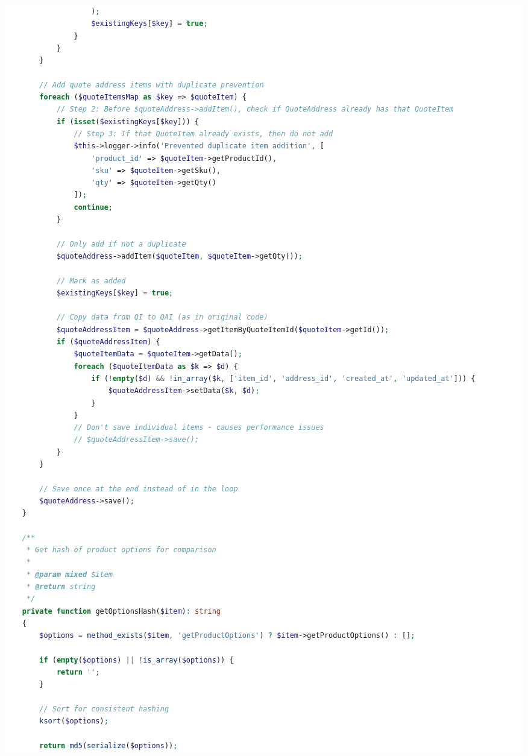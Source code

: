 ```php
                    );
                    $existingKeys[$key] = true;
                }
            }
        }

        // Add quote address items with duplicate prevention
        foreach ($quoteItemsMap as $key => $quoteItem) {
            // Step 2: Before $quoteAddress->addItem(), check if QuoteAddress already has that QuoteItem
            if (isset($existingKeys[$key])) {
                // Step 3: If that QuoteItem already exists, then do not add
                $this->logger->info('Prevented duplicate item addition', [
                    'product_id' => $quoteItem->getProductId(),
                    'sku' => $quoteItem->getSku(),
                    'qty' => $quoteItem->getQty()
                ]);
                continue;
            }

            // Only add if not a duplicate
            $quoteAddress->addItem($quoteItem, $quoteItem->getQty());

            // Mark as added
            $existingKeys[$key] = true;

            // Copy data from QI to QAI (as in original code)
            $quoteAddressItem = $quoteAddress->getItemByQuoteItemId($quoteItem->getId());
            if ($quoteAddressItem) {
                $quoteItemData = $quoteItem->getData();
                foreach ($quoteItemData as $k => $d) {
                    if (!empty($d) && !in_array($k, ['item_id', 'address_id', 'created_at', 'updated_at'])) {
                        $quoteAddressItem->setData($k, $d);
                    }
                }
                // Don't save individual items - causes performance issues
                // $quoteAddressItem->save();
            }
        }

        // Save once at the end instead of in the loop
        $quoteAddress->save();
    }

    /**
     * Get hash of product options for comparison
     *
     * @param mixed $item
     * @return string
     */
    private function getOptionsHash($item): string
    {
        $options = method_exists($item, 'getProductOptions') ? $item->getProductOptions() : [];

        if (empty($options) || !is_array($options)) {
            return '';
        }

        // Sort for consistent hashing
        ksort($options);

        return md5(serialize($options));
```